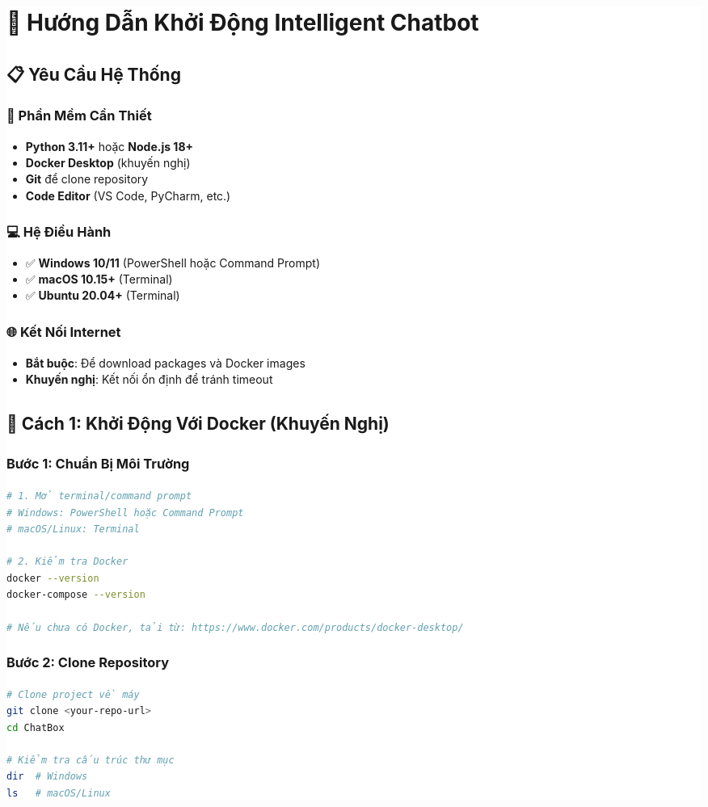 # 🚀 Hướng Dẫn Khởi Động Intelligent Chatbot

## 📋 Yêu Cầu Hệ Thống

### 🔧 Phần Mềm Cần Thiết

- **Python 3.11+** hoặc **Node.js 18+**
- **Docker Desktop** (khuyến nghị)
- **Git** để clone repository
- **Code Editor** (VS Code, PyCharm, etc.)

### 💻 Hệ Điều Hành

- ✅ **Windows 10/11** (PowerShell hoặc Command Prompt)
- ✅ **macOS 10.15+** (Terminal)
- ✅ **Ubuntu 20.04+** (Terminal)

### 🌐 Kết Nối Internet

- **Bắt buộc**: Để download packages và Docker images
- **Khuyến nghị**: Kết nối ổn định để tránh timeout

## 🎯 Cách 1: Khởi Động Với Docker (Khuyến Nghị)

### Bước 1: Chuẩn Bị Môi Trường

```bash
# 1. Mở terminal/command prompt
# Windows: PowerShell hoặc Command Prompt
# macOS/Linux: Terminal

# 2. Kiểm tra Docker
docker --version
docker-compose --version

# Nếu chưa có Docker, tải từ: https://www.docker.com/products/docker-desktop/
```

### Bước 2: Clone Repository

```bash
# Clone project về máy
git clone <your-repo-url>
cd ChatBox

# Kiểm tra cấu trúc thư mục
dir  # Windows
ls   # macOS/Linux
```
